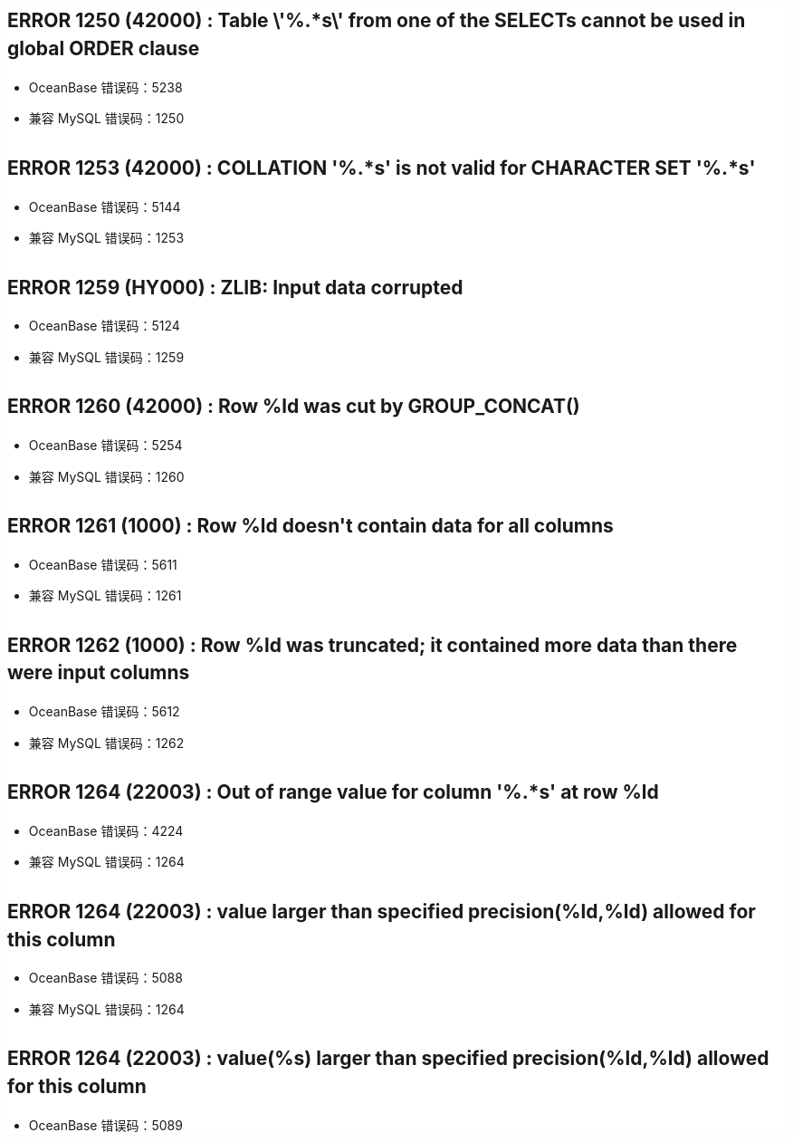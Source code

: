 ERROR 1250 (42000) : Table \\'%.\*s\\' from one of the SELECTs cannot be used in global ORDER clause
-------------------------------------------------------------------------------------------------------------------------

* OceanBase 错误码：5238

* 兼容 MySQL 错误码：1250

ERROR 1253 (42000) : COLLATION '%.\*s' is not valid for CHARACTER SET '%.\*s'
--------------------------------------------------------------------------------------------------

* OceanBase 错误码：5144

* 兼容 MySQL 错误码：1253

ERROR 1259 (HY000) : ZLIB: Input data corrupted
--------------------------------------------------------------------

* OceanBase 错误码：5124

* 兼容 MySQL 错误码：1259

ERROR 1260 (42000) : Row %ld was cut by GROUP_CONCAT()
---------------------------------------------------------------------------

* OceanBase 错误码：5254

* 兼容 MySQL 错误码：1260

ERROR 1261 (1000) : Row %ld doesn't contain data for all columns
-------------------------------------------------------------------------------------

* OceanBase 错误码：5611

* 兼容 MySQL 错误码：1261

ERROR 1262 (1000) : Row %ld was truncated; it contained more data than there were input columns
--------------------------------------------------------------------------------------------------------------------

* OceanBase 错误码：5612

* 兼容 MySQL 错误码：1262

ERROR 1264 (22003) : Out of range value for column '%.\*s' at row %ld
------------------------------------------------------------------------------------------

* OceanBase 错误码：4224

* 兼容 MySQL 错误码：1264

ERROR 1264 (22003) : value larger than specified precision(%ld,%ld) allowed for this column
----------------------------------------------------------------------------------------------------------------

* OceanBase 错误码：5088

* 兼容 MySQL 错误码：1264

ERROR 1264 (22003) : value(%s) larger than specified precision(%ld,%ld) allowed for this column
--------------------------------------------------------------------------------------------------------------------

* OceanBase 错误码：5089

